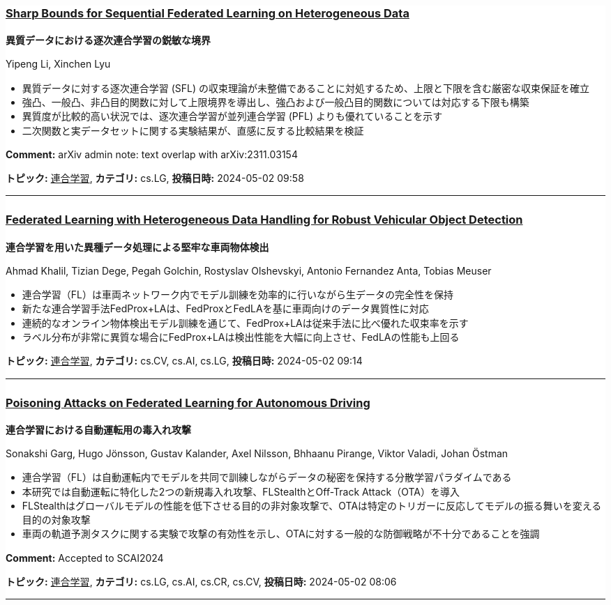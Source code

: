 ### [Sharp Bounds for Sequential Federated Learning on Heterogeneous Data](http://arxiv.org/abs/2405.01142)

**異質データにおける逐次連合学習の鋭敏な境界**

Yipeng Li, Xinchen Lyu

- 異質データに対する逐次連合学習 (SFL) の収束理論が未整備であることに対処するため、上限と下限を含む厳密な収束保証を確立
- 強凸、一般凸、非凸目的関数に対して上限境界を導出し、強凸および一般凸目的関数については対応する下限も構築
- 異質度が比較的高い状況では、逐次連合学習が並列連合学習 (PFL) よりも優れていることを示す
- 二次関数と実データセットに関する実験結果が、直感に反する比較結果を検証

**Comment:** arXiv admin note: text overlap with arXiv:2311.03154

**トピック:** [連合学習](../../fl), **カテゴリ:** cs.LG, **投稿日時:** 2024-05-02 09:58


- - -

### [Federated Learning with Heterogeneous Data Handling for Robust Vehicular Object Detection](http://arxiv.org/abs/2405.01108)

**連合学習を用いた異種データ処理による堅牢な車両物体検出**

Ahmad Khalil, Tizian Dege, Pegah Golchin, Rostyslav Olshevskyi, Antonio Fernandez Anta, Tobias Meuser

- 連合学習（FL）は車両ネットワーク内でモデル訓練を効率的に行いながら生データの完全性を保持
- 新たな連合学習手法FedProx+LAは、FedProxとFedLAを基に車両向けのデータ異質性に対応
- 連続的なオンライン物体検出モデル訓練を通じて、FedProx+LAは従来手法に比べ優れた収束率を示す
- ラベル分布が非常に異質な場合にFedProx+LAは検出性能を大幅に向上させ、FedLAの性能も上回る



**トピック:** [連合学習](../../fl), **カテゴリ:** cs.CV, cs.AI, cs.LG, **投稿日時:** 2024-05-02 09:14


- - -

### [Poisoning Attacks on Federated Learning for Autonomous Driving](http://arxiv.org/abs/2405.01073)

**連合学習における自動運転用の毒入れ攻撃**

Sonakshi Garg, Hugo Jönsson, Gustav Kalander, Axel Nilsson, Bhhaanu Pirange, Viktor Valadi, Johan Östman

- 連合学習（FL）は自動運転内でモデルを共同で訓練しながらデータの秘密を保持する分散学習パラダイムである
- 本研究では自動運転に特化した2つの新規毒入れ攻撃、FLStealthとOff-Track Attack（OTA）を導入
- FLStealthはグローバルモデルの性能を低下させる目的の非対象攻撃で、OTAは特定のトリガーに反応してモデルの振る舞いを変える目的の対象攻撃
- 車両の軌道予測タスクに関する実験で攻撃の有効性を示し、OTAに対する一般的な防御戦略が不十分であることを強調

**Comment:** Accepted to SCAI2024

**トピック:** [連合学習](../../fl), **カテゴリ:** cs.LG, cs.AI, cs.CR, cs.CV, **投稿日時:** 2024-05-02 08:06


- - -
